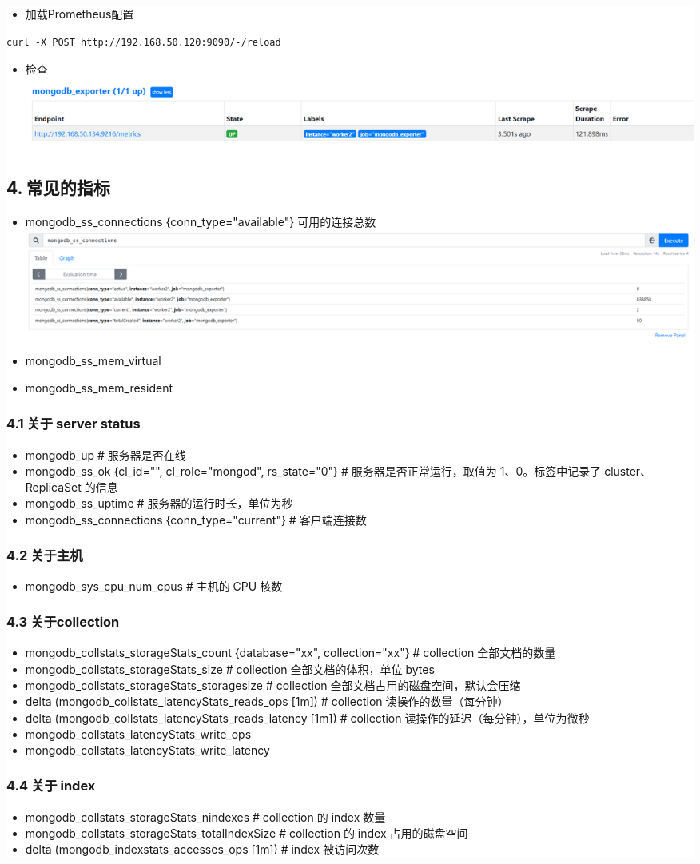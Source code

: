* 加载Prometheus配置
```
curl -X POST http://192.168.50.120:9090/-/reload
```

* 检查
![alt text](image.png)


## 4. 常见的指标
* mongodb_ss_connections {conn_type="available"} 可用的连接总数
![alt text](image-2.png)

* mongodb_ss_mem_virtual
* mongodb_ss_mem_resident

### 4.1 关于 server status
* mongodb_up # 服务器是否在线
* mongodb_ss_ok {cl_id="", cl_role="mongod", rs_state="0"} # 服务器是否正常运行，取值为 1、0。标签中记录了 cluster、ReplicaSet 的信息
* mongodb_ss_uptime # 服务器的运行时长，单位为秒
* mongodb_ss_connections {conn_type="current"} # 客户端连接数


### 4.2 关于主机
* mongodb_sys_cpu_num_cpus # 主机的 CPU 核数

### 4.3 关于collection
* mongodb_collstats_storageStats_count {database="xx", collection="xx"} # collection 全部文档的数量
* mongodb_collstats_storageStats_size # collection 全部文档的体积，单位 bytes
* mongodb_collstats_storageStats_storagesize # collection 全部文档占用的磁盘空间，默认会压缩
* delta (mongodb_collstats_latencyStats_reads_ops [1m]) # collection 读操作的数量（每分钟）
* delta (mongodb_collstats_latencyStats_reads_latency [1m]) # collection 读操作的延迟（每分钟），单位为微秒
* mongodb_collstats_latencyStats_write_ops
* mongodb_collstats_latencyStats_write_latency

### 4.4 关于 index
* mongodb_collstats_storageStats_nindexes # collection 的 index 数量
* mongodb_collstats_storageStats_totalIndexSize # collection 的 index 占用的磁盘空间
* delta (mongodb_indexstats_accesses_ops [1m]) # index 被访问次数
